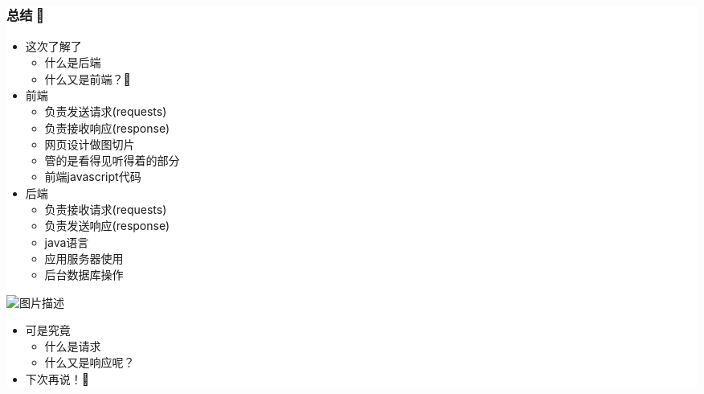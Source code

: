 ### 总结 🤨
- 这次了解了	
	- 什么是后端
	- 什么又是前端？🤔
- 前端
	- 负责发送请求(requests)
	- 负责接收响应(response)
	- 网页设计做图切片
	- 管的是看得见听得着的部分
	- 前端javascript代码
- 后端
	- 负责接收请求(requests)
	- 负责发送响应(response)
	- java语言
	- 应用服务器使用
	- 后台数据库操作

![图片描述](https://doc.shiyanlou.com/courses/uid1190679-20220505-1651727871909)

- 可是究竟
	- 什么是请求
	- 什么又是响应呢？
- 下次再说！👋